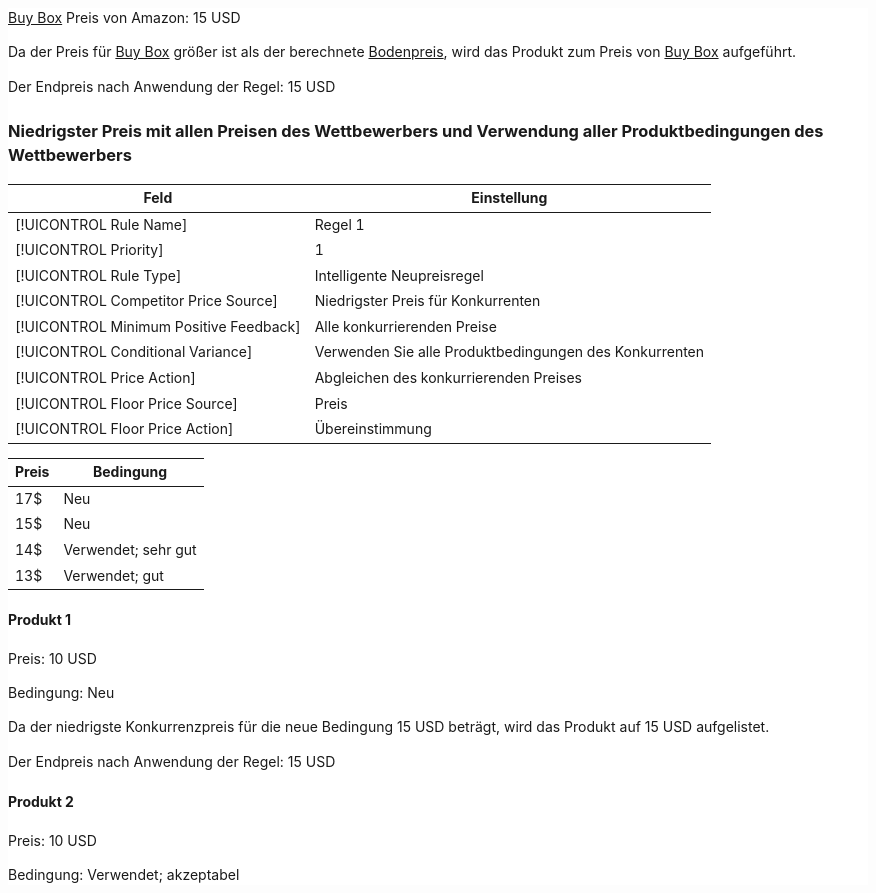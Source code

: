 [Buy Box](./buy-box-competitor-pricing.md) Preis von Amazon: 15 USD

Da der Preis für [Buy Box](./buy-box-competitor-pricing.md) größer ist als der berechnete [Bodenpreis](./floor-price.md), wird das Produkt zum Preis von [Buy Box](./buy-box-competitor-pricing.md) aufgeführt.

Der Endpreis nach Anwendung der Regel: 15 USD

### Niedrigster Preis mit allen Preisen des Wettbewerbers und Verwendung aller Produktbedingungen des Wettbewerbers

| Feld | Einstellung |
|----------------------------------------|-----------------------------------------|
| [!UICONTROL Rule Name] | Regel 1 |
| [!UICONTROL Priority] | 1 |
| [!UICONTROL Rule Type] | Intelligente Neupreisregel |
| [!UICONTROL Competitor Price Source] | Niedrigster Preis für Konkurrenten |
| [!UICONTROL Minimum Positive Feedback] | Alle konkurrierenden Preise |
| [!UICONTROL Conditional Variance] | Verwenden Sie alle Produktbedingungen des Konkurrenten |
| [!UICONTROL Price Action] | Abgleichen des konkurrierenden Preises |
| [!UICONTROL Floor Price Source] | Preis |
| [!UICONTROL Floor Price Action] | Übereinstimmung |

| Preis | Bedingung |
|-------|-----------------|
| 17$ | Neu |
| 15$ | Neu |
| 14$ | Verwendet; sehr gut |
| 13$ | Verwendet; gut |

#### Produkt 1

Preis: 10 USD

Bedingung: Neu

Da der niedrigste Konkurrenzpreis für die neue Bedingung 15 USD beträgt, wird das Produkt auf 15 USD aufgelistet.

Der Endpreis nach Anwendung der Regel: 15 USD

#### Produkt 2

Preis: 10 USD

Bedingung: Verwendet; akzeptabel
